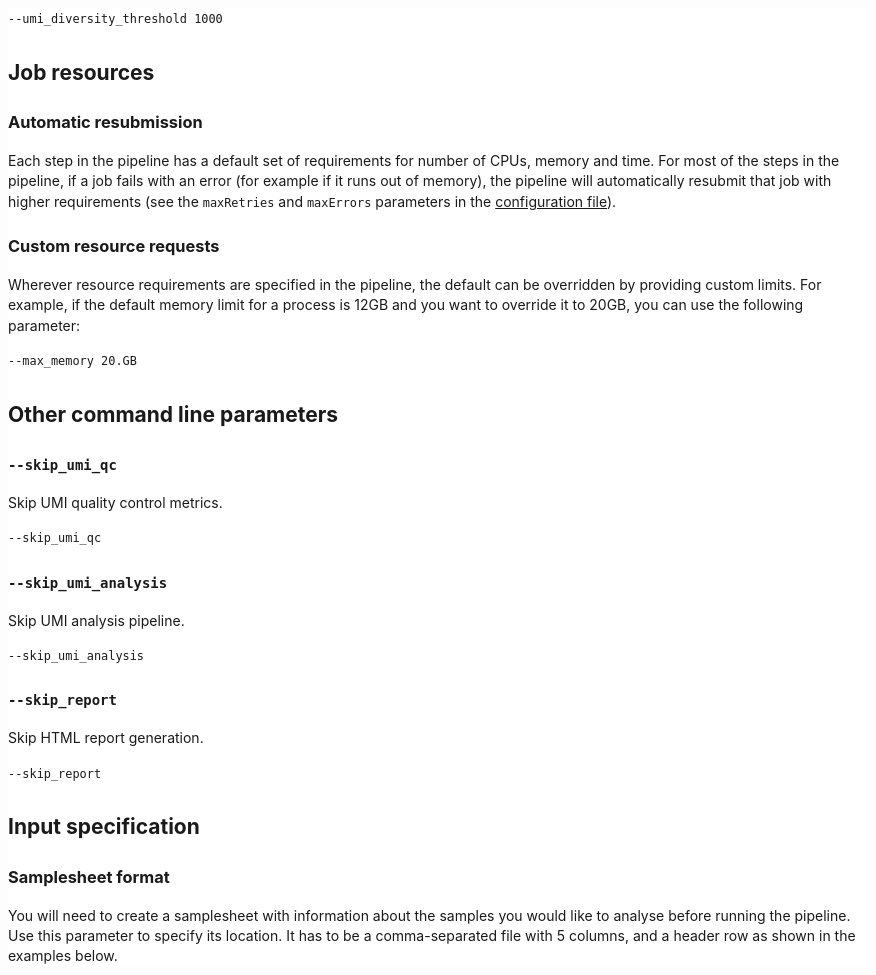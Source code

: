 ```bash
--umi_diversity_threshold 1000
```

## Job resources

### Automatic resubmission

Each step in the pipeline has a default set of requirements for number of CPUs, memory and time. For most of the steps in the pipeline, if a job fails with an error (for example if it runs out of memory), the pipeline will automatically resubmit that job with higher requirements (see the `maxRetries` and `maxErrors` parameters in the [configuration file](https://github.com/nf-core/umi-amplicon/blob/master/nextflow.config)).

### Custom resource requests

Wherever resource requirements are specified in the pipeline, the default can be overridden by providing custom limits. For example, if the default memory limit for a process is 12GB and you want to override it to 20GB, you can use the following parameter:

```bash
--max_memory 20.GB
```

## Other command line parameters

### `--skip_umi_qc`
Skip UMI quality control metrics.

```bash
--skip_umi_qc
```

### `--skip_umi_analysis`
Skip UMI analysis pipeline.

```bash
--skip_umi_analysis
```

### `--skip_report`
Skip HTML report generation.

```bash
--skip_report
```

## Input specification

### Samplesheet format

You will need to create a samplesheet with information about the samples you would like to analyse before running the pipeline. Use this parameter to specify its location. It has to be a comma-separated file with 5 columns, and a header row as shown in the examples below.
